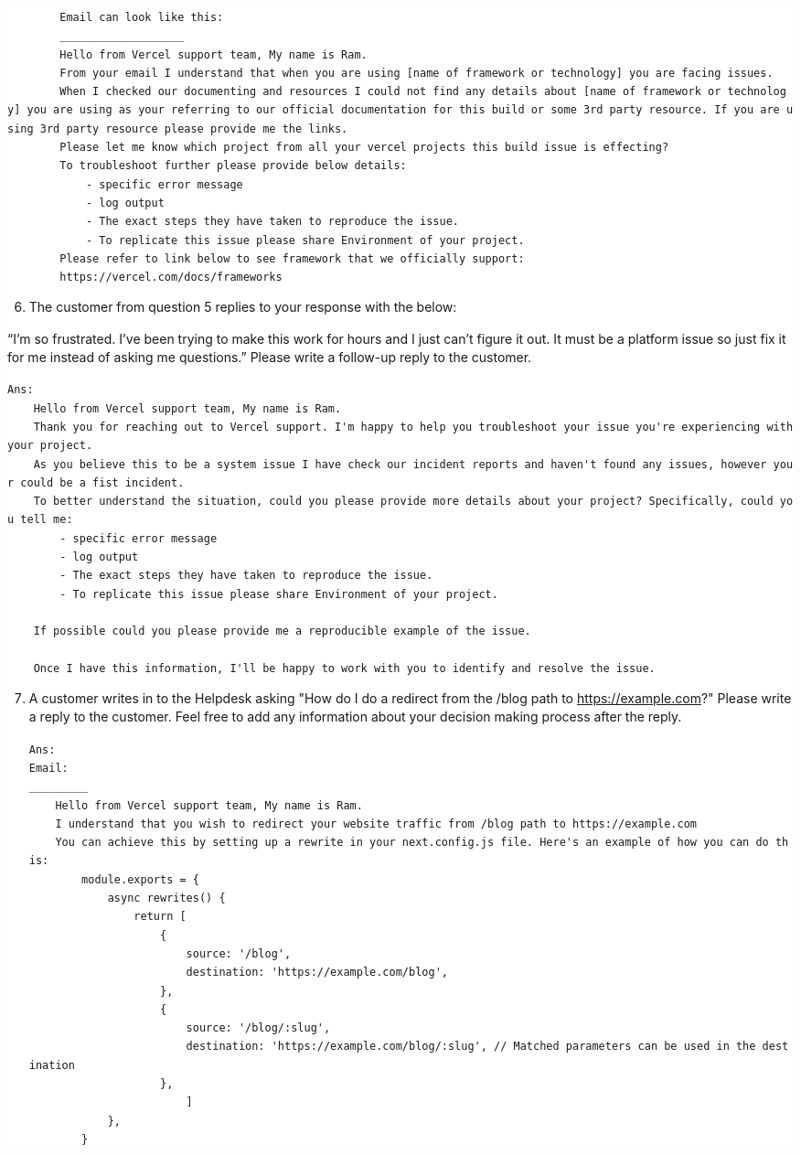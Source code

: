             Email can look like this:
            ___________________
            Hello from Vercel support team, My name is Ram.
            From your email I understand that when you are using [name of framework or technology] you are facing issues.
            When I checked our documenting and resources I could not find any details about [name of framework or technology] you are using as your referring to our official documentation for this build or some 3rd party resource. If you are using 3rd party resource please provide me the links.
            Please let me know which project from all your vercel projects this build issue is effecting?
            To troubleshoot further please provide below details:
                - specific error message
                - log output
                - The exact steps they have taken to reproduce the issue.
                - To replicate this issue please share Environment of your project.
            Please refer to link below to see framework that we officially support:
            https://vercel.com/docs/frameworks

6.  The customer from question 5 replies to your response with the below:

“I’m so frustrated. I’ve been trying to make this work for hours and I just can’t figure it
out. It must be a platform issue so just fix it for me instead of asking me questions.”
Please write a follow-up reply to the customer.

    Ans:
        Hello from Vercel support team, My name is Ram.
        Thank you for reaching out to Vercel support. I'm happy to help you troubleshoot your issue you're experiencing with your project.
        As you believe this to be a system issue I have check our incident reports and haven't found any issues, however your could be a fist incident.
        To better understand the situation, could you please provide more details about your project? Specifically, could you tell me:
            - specific error message
            - log output
            - The exact steps they have taken to reproduce the issue.
            - To replicate this issue please share Environment of your project.

        If possible could you please provide me a reproducible example of the issue.

        Once I have this information, I'll be happy to work with you to identify and resolve the issue.

7.  A customer writes in to the Helpdesk asking "How do I do a redirect from the /blog
    path to https://example.com?" Please write a reply to the customer. Feel free to add any
    information about your decision making process after the reply.

        Ans:
        Email:
        _________
            Hello from Vercel support team, My name is Ram.
            I understand that you wish to redirect your website traffic from /blog path to https://example.com
            You can achieve this by setting up a rewrite in your next.config.js file. Here's an example of how you can do this:
                module.exports = {
                    async rewrites() {
                        return [
                            {
                                source: '/blog',
                                destination: 'https://example.com/blog',
                            },
                            {
                                source: '/blog/:slug',
                                destination: 'https://example.com/blog/:slug', // Matched parameters can be used in the destination
                            },
                                ]
                    },
                }
